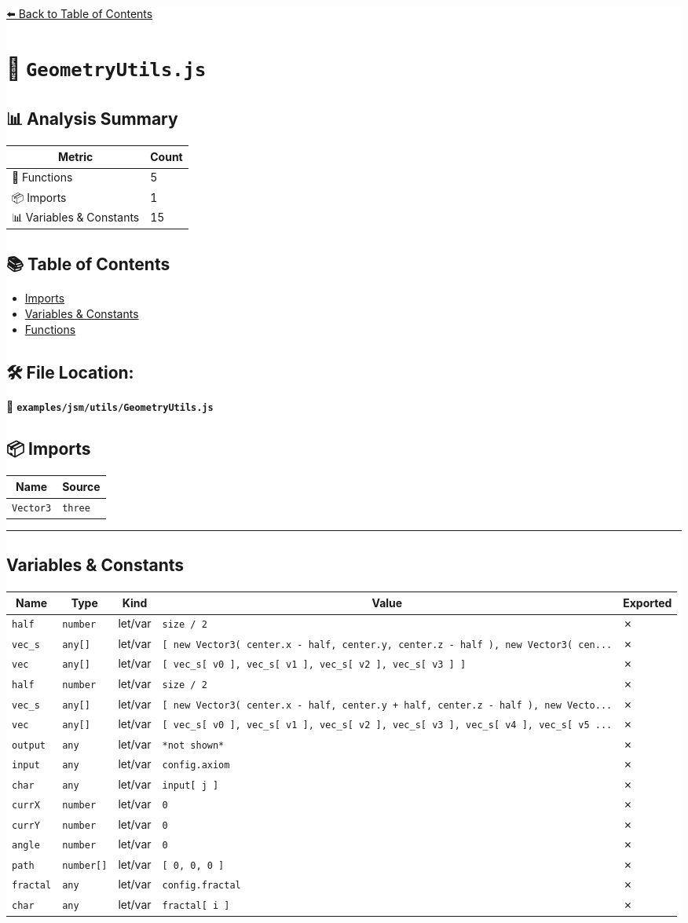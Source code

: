 [⬅️ Back to Table of Contents](../../../index.md)

# 📄 `GeometryUtils.js`

## 📊 Analysis Summary

| Metric | Count |
|--------|-------|
| 🔧 Functions | 5 |
| 📦 Imports | 1 |
| 📊 Variables & Constants | 15 |

## 📚 Table of Contents

- [Imports](#imports)
- [Variables & Constants](#variables-constants)
- [Functions](#functions)

## 🛠️ File Location:
📂 **`examples/jsm/utils/GeometryUtils.js`**

## 📦 Imports

| Name | Source |
|------|--------|
| `Vector3` | `three` |


---

## Variables & Constants

| Name | Type | Kind | Value | Exported |
|------|------|------|-------|----------|
| `half` | `number` | let/var | `size / 2` | ✗ |
| `vec_s` | `any[]` | let/var | `[ new Vector3( center.x - half, center.y, center.z - half ), new Vector3( cen...` | ✗ |
| `vec` | `any[]` | let/var | `[ vec_s[ v0 ], vec_s[ v1 ], vec_s[ v2 ], vec_s[ v3 ] ]` | ✗ |
| `half` | `number` | let/var | `size / 2` | ✗ |
| `vec_s` | `any[]` | let/var | `[ new Vector3( center.x - half, center.y + half, center.z - half ), new Vecto...` | ✗ |
| `vec` | `any[]` | let/var | `[ vec_s[ v0 ], vec_s[ v1 ], vec_s[ v2 ], vec_s[ v3 ], vec_s[ v4 ], vec_s[ v5 ...` | ✗ |
| `output` | `any` | let/var | `*not shown*` | ✗ |
| `input` | `any` | let/var | `config.axiom` | ✗ |
| `char` | `any` | let/var | `input[ j ]` | ✗ |
| `currX` | `number` | let/var | `0` | ✗ |
| `currY` | `number` | let/var | `0` | ✗ |
| `angle` | `number` | let/var | `0` | ✗ |
| `path` | `number[]` | let/var | `[ 0, 0, 0 ]` | ✗ |
| `fractal` | `any` | let/var | `config.fractal` | ✗ |
| `char` | `any` | let/var | `fractal[ i ]` | ✗ |
